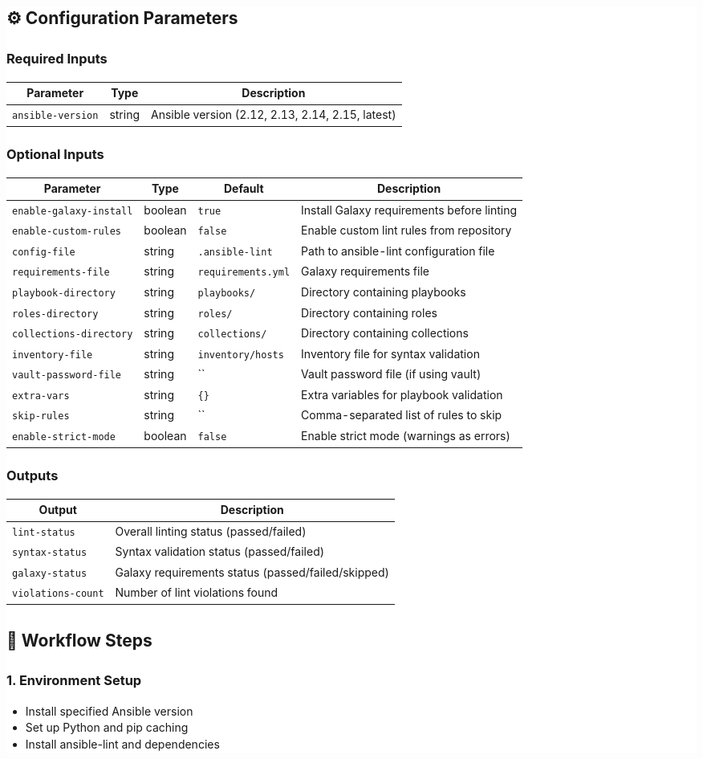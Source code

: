 ## ⚙️ Configuration Parameters

### Required Inputs

| Parameter | Type | Description |
|-----------|------|-------------|
| `ansible-version` | string | Ansible version (2.12, 2.13, 2.14, 2.15, latest) |

### Optional Inputs

| Parameter | Type | Default | Description |
|-----------|------|---------|-------------|
| `enable-galaxy-install` | boolean | `true` | Install Galaxy requirements before linting |
| `enable-custom-rules` | boolean | `false` | Enable custom lint rules from repository |
| `config-file` | string | `.ansible-lint` | Path to ansible-lint configuration file |
| `requirements-file` | string | `requirements.yml` | Galaxy requirements file |
| `playbook-directory` | string | `playbooks/` | Directory containing playbooks |
| `roles-directory` | string | `roles/` | Directory containing roles |
| `collections-directory` | string | `collections/` | Directory containing collections |
| `inventory-file` | string | `inventory/hosts` | Inventory file for syntax validation |
| `vault-password-file` | string | `` | Vault password file (if using vault) |
| `extra-vars` | string | `{}` | Extra variables for playbook validation |
| `skip-rules` | string | `` | Comma-separated list of rules to skip |
| `enable-strict-mode` | boolean | `false` | Enable strict mode (warnings as errors) |

### Outputs

| Output | Description |
|--------|-------------|
| `lint-status` | Overall linting status (passed/failed) |
| `syntax-status` | Syntax validation status (passed/failed) |
| `galaxy-status` | Galaxy requirements status (passed/failed/skipped) |
| `violations-count` | Number of lint violations found |

## 🔧 Workflow Steps

### 1. Environment Setup
- Install specified Ansible version
- Set up Python and pip caching
- Install ansible-lint and dependencies
